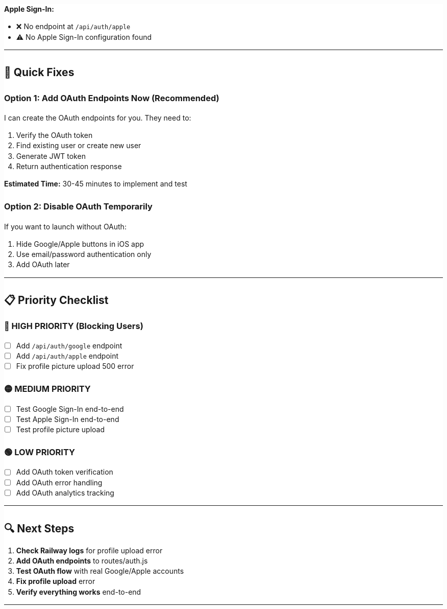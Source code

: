 **Apple Sign-In:**
- ❌ No endpoint at `/api/auth/apple`
- ⚠️ No Apple Sign-In configuration found

---

## 🚀 Quick Fixes

### Option 1: Add OAuth Endpoints Now (Recommended)

I can create the OAuth endpoints for you. They need to:
1. Verify the OAuth token
2. Find existing user or create new user
3. Generate JWT token
4. Return authentication response

**Estimated Time:** 30-45 minutes to implement and test

### Option 2: Disable OAuth Temporarily

If you want to launch without OAuth:
1. Hide Google/Apple buttons in iOS app
2. Use email/password authentication only
3. Add OAuth later

---

## 📋 Priority Checklist

### 🔴 HIGH PRIORITY (Blocking Users)
- [ ] Add `/api/auth/google` endpoint
- [ ] Add `/api/auth/apple` endpoint
- [ ] Fix profile picture upload 500 error

### 🟡 MEDIUM PRIORITY
- [ ] Test Google Sign-In end-to-end
- [ ] Test Apple Sign-In end-to-end
- [ ] Test profile picture upload

### 🟢 LOW PRIORITY
- [ ] Add OAuth token verification
- [ ] Add OAuth error handling
- [ ] Add OAuth analytics tracking

---

## 🔍 Next Steps

1. **Check Railway logs** for profile upload error
2. **Add OAuth endpoints** to routes/auth.js
3. **Test OAuth flow** with real Google/Apple accounts
4. **Fix profile upload** error
5. **Verify everything works** end-to-end

---